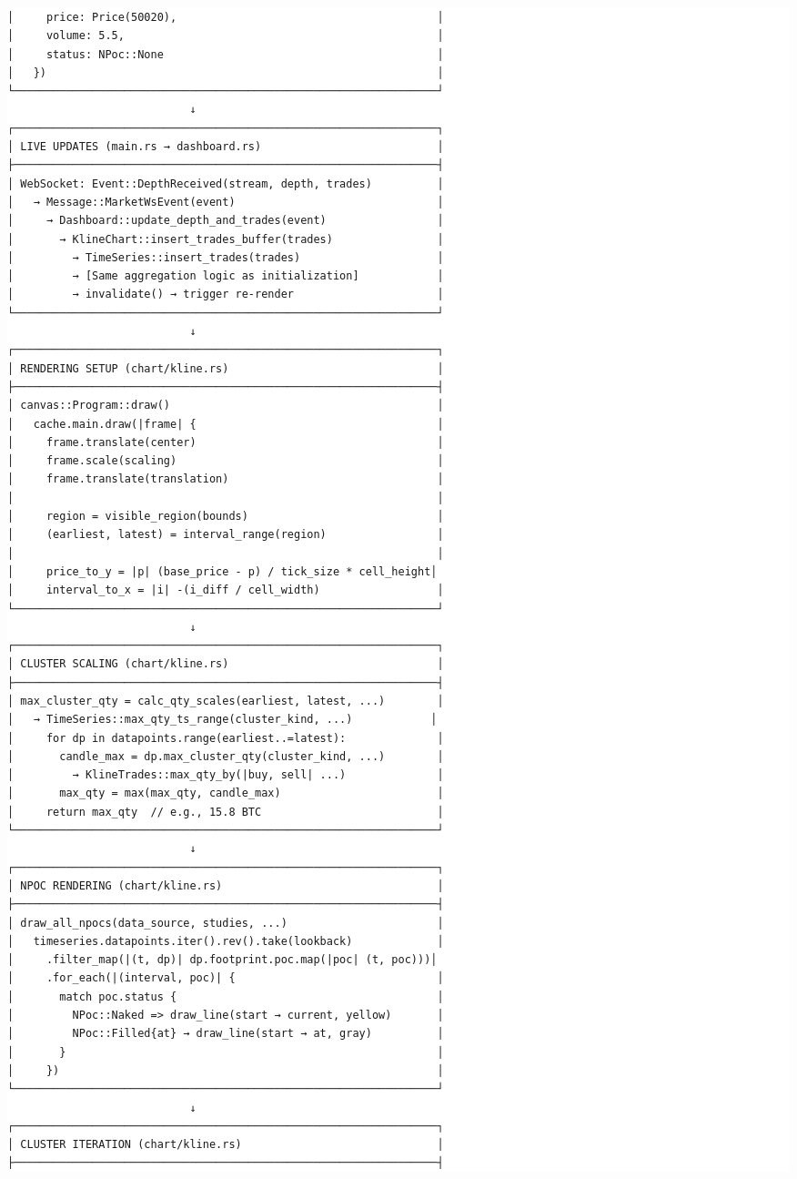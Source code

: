 ```
│     price: Price(50020),                                        │
│     volume: 5.5,                                                │
│     status: NPoc::None                                          │
│   })                                                            │
└─────────────────────────────────────────────────────────────────┘
                            ↓
┌─────────────────────────────────────────────────────────────────┐
│ LIVE UPDATES (main.rs → dashboard.rs)                           │
├─────────────────────────────────────────────────────────────────┤
│ WebSocket: Event::DepthReceived(stream, depth, trades)          │
│   → Message::MarketWsEvent(event)                               │
│     → Dashboard::update_depth_and_trades(event)                 │
│       → KlineChart::insert_trades_buffer(trades)                │
│         → TimeSeries::insert_trades(trades)                     │
│         → [Same aggregation logic as initialization]            │
│         → invalidate() → trigger re-render                      │
└─────────────────────────────────────────────────────────────────┘
                            ↓
┌─────────────────────────────────────────────────────────────────┐
│ RENDERING SETUP (chart/kline.rs)                                │
├─────────────────────────────────────────────────────────────────┤
│ canvas::Program::draw()                                         │
│   cache.main.draw(|frame| {                                     │
│     frame.translate(center)                                     │
│     frame.scale(scaling)                                        │
│     frame.translate(translation)                                │
│                                                                 │
│     region = visible_region(bounds)                             │
│     (earliest, latest) = interval_range(region)                 │
│                                                                 │
│     price_to_y = |p| (base_price - p) / tick_size * cell_height│
│     interval_to_x = |i| -(i_diff / cell_width)                  │
└─────────────────────────────────────────────────────────────────┘
                            ↓
┌─────────────────────────────────────────────────────────────────┐
│ CLUSTER SCALING (chart/kline.rs)                                │
├─────────────────────────────────────────────────────────────────┤
│ max_cluster_qty = calc_qty_scales(earliest, latest, ...)        │
│   → TimeSeries::max_qty_ts_range(cluster_kind, ...)            │
│     for dp in datapoints.range(earliest..=latest):              │
│       candle_max = dp.max_cluster_qty(cluster_kind, ...)        │
│         → KlineTrades::max_qty_by(|buy, sell| ...)              │
│       max_qty = max(max_qty, candle_max)                        │
│     return max_qty  // e.g., 15.8 BTC                           │
└─────────────────────────────────────────────────────────────────┘
                            ↓
┌─────────────────────────────────────────────────────────────────┐
│ NPOC RENDERING (chart/kline.rs)                                 │
├─────────────────────────────────────────────────────────────────┤
│ draw_all_npocs(data_source, studies, ...)                       │
│   timeseries.datapoints.iter().rev().take(lookback)             │
│     .filter_map(|(t, dp)| dp.footprint.poc.map(|poc| (t, poc)))│
│     .for_each(|(interval, poc)| {                               │
│       match poc.status {                                        │
│         NPoc::Naked => draw_line(start → current, yellow)       │
│         NPoc::Filled{at} → draw_line(start → at, gray)          │
│       }                                                         │
│     })                                                          │
└─────────────────────────────────────────────────────────────────┘
                            ↓
┌─────────────────────────────────────────────────────────────────┐
│ CLUSTER ITERATION (chart/kline.rs)                              │
├─────────────────────────────────────────────────────────────────┤
```